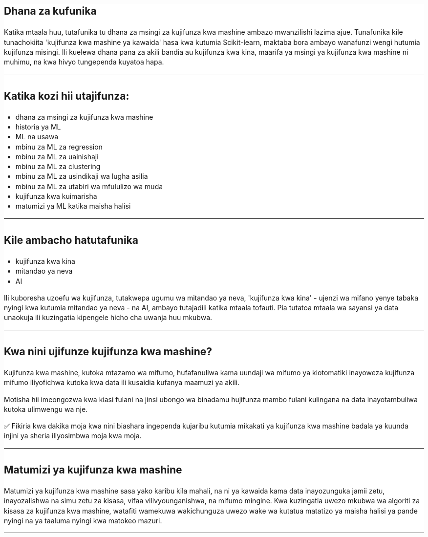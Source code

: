 ## Dhana za kufunika

Katika mtaala huu, tutafunika tu dhana za msingi za kujifunza kwa mashine ambazo mwanzilishi lazima ajue. Tunafunika kile tunachokiita 'kujifunza kwa mashine ya kawaida' hasa kwa kutumia Scikit-learn, maktaba bora ambayo wanafunzi wengi hutumia kujifunza misingi. Ili kuelewa dhana pana za akili bandia au kujifunza kwa kina, maarifa ya msingi ya kujifunza kwa mashine ni muhimu, na kwa hivyo tungependa kuyatoa hapa.

---
## Katika kozi hii utajifunza:

- dhana za msingi za kujifunza kwa mashine
- historia ya ML
- ML na usawa
- mbinu za ML za regression
- mbinu za ML za uainishaji
- mbinu za ML za clustering
- mbinu za ML za usindikaji wa lugha asilia
- mbinu za ML za utabiri wa mfululizo wa muda
- kujifunza kwa kuimarisha
- matumizi ya ML katika maisha halisi

---
## Kile ambacho hatutafunika

- kujifunza kwa kina
- mitandao ya neva
- AI

Ili kuboresha uzoefu wa kujifunza, tutakwepa ugumu wa mitandao ya neva, 'kujifunza kwa kina' - ujenzi wa mifano yenye tabaka nyingi kwa kutumia mitandao ya neva - na AI, ambayo tutajadili katika mtaala tofauti. Pia tutatoa mtaala wa sayansi ya data unaokuja ili kuzingatia kipengele hicho cha uwanja huu mkubwa.

---
## Kwa nini ujifunze kujifunza kwa mashine?

Kujifunza kwa mashine, kutoka mtazamo wa mifumo, hufafanuliwa kama uundaji wa mifumo ya kiotomatiki inayoweza kujifunza mifumo iliyofichwa kutoka kwa data ili kusaidia kufanya maamuzi ya akili.

Motisha hii imeongozwa kwa kiasi fulani na jinsi ubongo wa binadamu hujifunza mambo fulani kulingana na data inayotambuliwa kutoka ulimwengu wa nje.

✅ Fikiria kwa dakika moja kwa nini biashara ingependa kujaribu kutumia mikakati ya kujifunza kwa mashine badala ya kuunda injini ya sheria iliyosimbwa moja kwa moja.

---
## Matumizi ya kujifunza kwa mashine

Matumizi ya kujifunza kwa mashine sasa yako karibu kila mahali, na ni ya kawaida kama data inayozunguka jamii zetu, inayozalishwa na simu zetu za kisasa, vifaa vilivyounganishwa, na mifumo mingine. Kwa kuzingatia uwezo mkubwa wa algoriti za kisasa za kujifunza kwa mashine, watafiti wamekuwa wakichunguza uwezo wake wa kutatua matatizo ya maisha halisi ya pande nyingi na ya taaluma nyingi kwa matokeo mazuri.

---